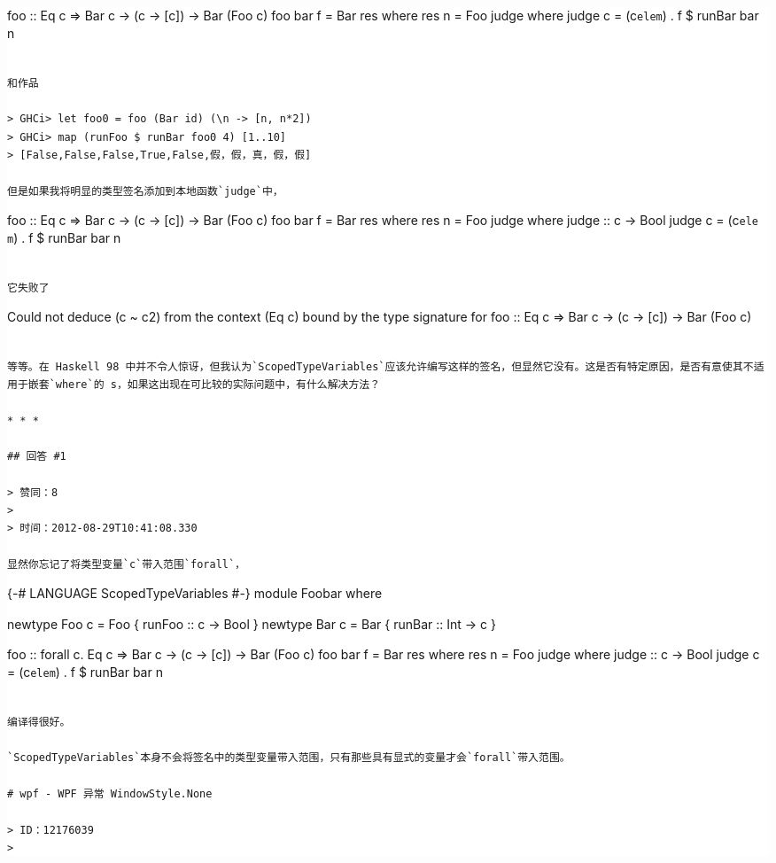 foo :: Eq c => Bar c -> (c -> [c]) -> Bar (Foo c)
foo bar f = Bar res
 where res n = Foo judge
        where judge c = (c`elem`) . f $ runBar bar n 
```

和作品

> GHCi> let foo0 = foo (Bar id) (\n -> [n, n*2])
> GHCi> map (runFoo $ runBar foo0 4) [1..10]
> [False,False,False,True,False,假，假，真，假，假]

但是如果我将明显的类型签名添加到本地函数`judge`中，

```
foo :: Eq c => Bar c -> (c -> [c]) -> Bar (Foo c)
foo bar f = Bar res
 where res n = Foo judge
        where judge :: c -> Bool
              judge c = (c`elem`) . f $ runBar bar n 
```

它失败了

```
Could not deduce (c ~ c2)
from the context (Eq c)
  bound by the type signature for
             foo :: Eq c => Bar c -> (c -> [c]) -> Bar (Foo c) 
```

等等。在 Haskell 98 中并不令人惊讶，但我认为`ScopedTypeVariables`应该允许编写这样的签名，但显然它没有。这是否有特定原因，是否有意使其不适用于嵌套`where`的 s，如果这出现在可比较的实际问题中，有什么解决方法？

* * *

## 回答 #1

> 赞同：8
> 
> 时间：2012-08-29T10:41:08.330

显然你忘记了将类型变量`c`带入范围`forall`，

```
{-# LANGUAGE ScopedTypeVariables #-}
module Foobar where

newtype Foo c = Foo { runFoo :: c -> Bool }
newtype Bar c = Bar { runBar :: Int -> c }

foo :: forall c. Eq c => Bar c -> (c -> [c]) -> Bar (Foo c)
foo bar f = Bar res
 where res n = Foo judge
        where judge :: c -> Bool
              judge c = (c`elem`) . f $ runBar bar n 
```

编译得很好。

`ScopedTypeVariables`本身不会将签名中的类型变量带入范围，只有那些具有显式的变量才会`forall`带入范围。

# wpf - WPF 异常 WindowStyle.None

> ID：12176039
> 
```